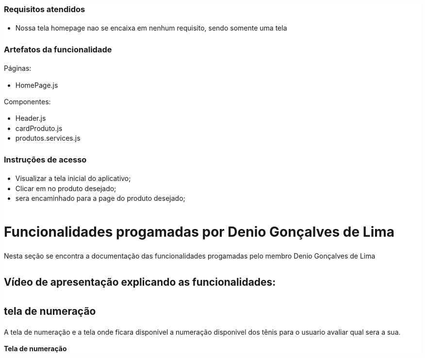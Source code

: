 ### Requisitos atendidos
- Nossa tela homepage nao se encaixa em nenhum requisito, sendo somente uma tela

### Artefatos da funcionalidade
Páginas:
- HomePage.js

Componentes:
- Header.js
- cardProduto.js
- produtos.services.js

### Instruções de acesso
- Visualizar a tela inicial do aplicativo;
- Clicar em no produto desejado;
- sera encaminhado para a page do produto desejado;

# Funcionalidades progamadas por Denio Gonçalves de Lima

Nesta seção se encontra a documentação das funcionalidades progamadas pelo membro Denio Gonçalves de Lima

## Vídeo de apresentação explicando as funcionalidades:


## tela de numeração 
A tela de numeração e a tela onde ficara disponivel a numeração disponivel dos tênis para o usuario avaliar qual sera a sua.

**Tela de numeração**<br>